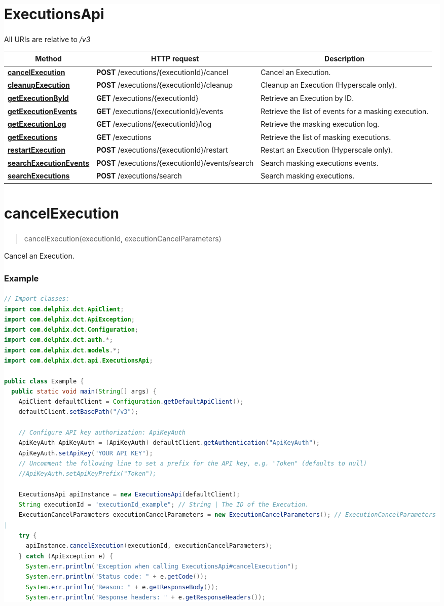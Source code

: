 # ExecutionsApi

All URIs are relative to */v3*

| Method | HTTP request | Description |
|------------- | ------------- | -------------|
| [**cancelExecution**](ExecutionsApi.md#cancelExecution) | **POST** /executions/{executionId}/cancel | Cancel an Execution. |
| [**cleanupExecution**](ExecutionsApi.md#cleanupExecution) | **POST** /executions/{executionId}/cleanup | Cleanup an Execution (Hyperscale only). |
| [**getExecutionById**](ExecutionsApi.md#getExecutionById) | **GET** /executions/{executionId} | Retrieve an Execution by ID. |
| [**getExecutionEvents**](ExecutionsApi.md#getExecutionEvents) | **GET** /executions/{executionId}/events | Retrieve the list of events for a masking execution. |
| [**getExecutionLog**](ExecutionsApi.md#getExecutionLog) | **GET** /executions/{executionId}/log | Retrieve the masking execution log. |
| [**getExecutions**](ExecutionsApi.md#getExecutions) | **GET** /executions | Retrieve the list of masking executions. |
| [**restartExecution**](ExecutionsApi.md#restartExecution) | **POST** /executions/{executionId}/restart | Restart an Execution (Hyperscale only). |
| [**searchExecutionEvents**](ExecutionsApi.md#searchExecutionEvents) | **POST** /executions/{executionId}/events/search | Search masking executions events. |
| [**searchExecutions**](ExecutionsApi.md#searchExecutions) | **POST** /executions/search | Search masking executions. |


<a id="cancelExecution"></a>
# **cancelExecution**
> cancelExecution(executionId, executionCancelParameters)

Cancel an Execution.

### Example
```java
// Import classes:
import com.delphix.dct.ApiClient;
import com.delphix.dct.ApiException;
import com.delphix.dct.Configuration;
import com.delphix.dct.auth.*;
import com.delphix.dct.models.*;
import com.delphix.dct.api.ExecutionsApi;

public class Example {
  public static void main(String[] args) {
    ApiClient defaultClient = Configuration.getDefaultApiClient();
    defaultClient.setBasePath("/v3");
    
    // Configure API key authorization: ApiKeyAuth
    ApiKeyAuth ApiKeyAuth = (ApiKeyAuth) defaultClient.getAuthentication("ApiKeyAuth");
    ApiKeyAuth.setApiKey("YOUR API KEY");
    // Uncomment the following line to set a prefix for the API key, e.g. "Token" (defaults to null)
    //ApiKeyAuth.setApiKeyPrefix("Token");

    ExecutionsApi apiInstance = new ExecutionsApi(defaultClient);
    String executionId = "executionId_example"; // String | The ID of the Execution.
    ExecutionCancelParameters executionCancelParameters = new ExecutionCancelParameters(); // ExecutionCancelParameters | 
    try {
      apiInstance.cancelExecution(executionId, executionCancelParameters);
    } catch (ApiException e) {
      System.err.println("Exception when calling ExecutionsApi#cancelExecution");
      System.err.println("Status code: " + e.getCode());
      System.err.println("Reason: " + e.getResponseBody());
      System.err.println("Response headers: " + e.getResponseHeaders());
```
